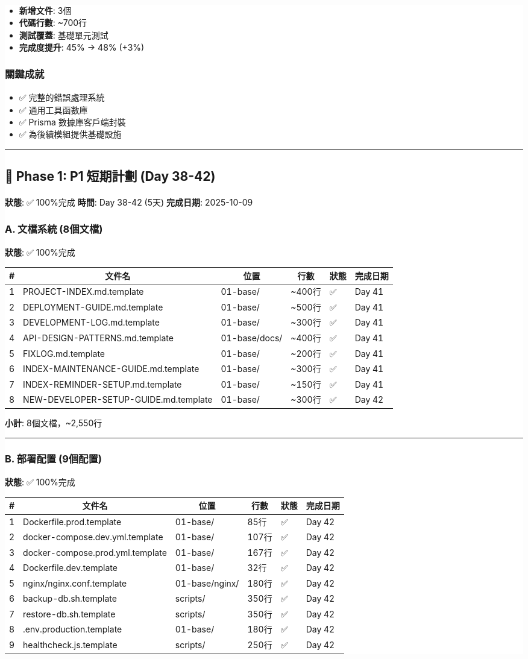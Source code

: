 - **新增文件**: 3個
- **代碼行數**: ~700行
- **測試覆蓋**: 基礎單元測試
- **完成度提升**: 45% → 48% (+3%)

### 關鍵成就

- ✅ 完整的錯誤處理系統
- ✅ 通用工具函數庫
- ✅ Prisma 數據庫客戶端封裝
- ✅ 為後續模組提供基礎設施

---

## 📝 Phase 1: P1 短期計劃 (Day 38-42)

**狀態**: ✅ 100%完成
**時間**: Day 38-42 (5天)
**完成日期**: 2025-10-09

### A. 文檔系統 (8個文檔)

**狀態**: ✅ 100%完成

| # | 文件名 | 位置 | 行數 | 狀態 | 完成日期 |
|---|--------|------|------|------|---------|
| 1 | PROJECT-INDEX.md.template | 01-base/ | ~400行 | ✅ | Day 41 |
| 2 | DEPLOYMENT-GUIDE.md.template | 01-base/ | ~500行 | ✅ | Day 41 |
| 3 | DEVELOPMENT-LOG.md.template | 01-base/ | ~300行 | ✅ | Day 41 |
| 4 | API-DESIGN-PATTERNS.md.template | 01-base/docs/ | ~400行 | ✅ | Day 41 |
| 5 | FIXLOG.md.template | 01-base/ | ~200行 | ✅ | Day 41 |
| 6 | INDEX-MAINTENANCE-GUIDE.md.template | 01-base/ | ~300行 | ✅ | Day 41 |
| 7 | INDEX-REMINDER-SETUP.md.template | 01-base/ | ~150行 | ✅ | Day 41 |
| 8 | NEW-DEVELOPER-SETUP-GUIDE.md.template | 01-base/ | ~300行 | ✅ | Day 42 |

**小計**: 8個文檔，~2,550行

---

### B. 部署配置 (9個配置)

**狀態**: ✅ 100%完成

| # | 文件名 | 位置 | 行數 | 狀態 | 完成日期 |
|---|--------|------|------|------|---------|
| 1 | Dockerfile.prod.template | 01-base/ | 85行 | ✅ | Day 42 |
| 2 | docker-compose.dev.yml.template | 01-base/ | 107行 | ✅ | Day 42 |
| 3 | docker-compose.prod.yml.template | 01-base/ | 167行 | ✅ | Day 42 |
| 4 | Dockerfile.dev.template | 01-base/ | 32行 | ✅ | Day 42 |
| 5 | nginx/nginx.conf.template | 01-base/nginx/ | 180行 | ✅ | Day 42 |
| 6 | backup-db.sh.template | scripts/ | 350行 | ✅ | Day 42 |
| 7 | restore-db.sh.template | scripts/ | 350行 | ✅ | Day 42 |
| 8 | .env.production.template | 01-base/ | 180行 | ✅ | Day 42 |
| 9 | healthcheck.js.template | scripts/ | 250行 | ✅ | Day 42 |